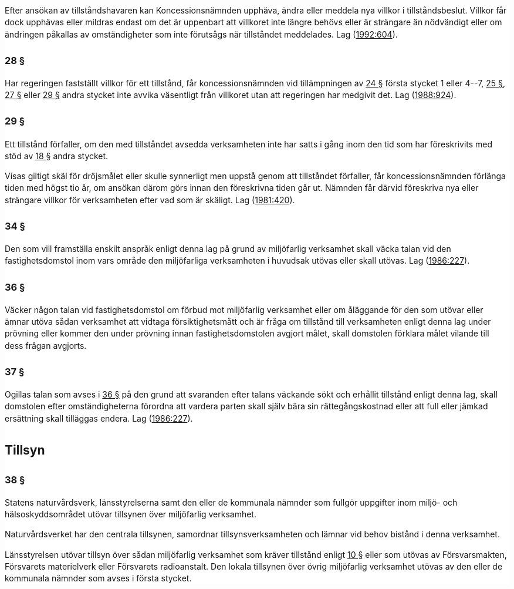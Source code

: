 Efter ansökan av tillståndshavaren kan Koncessionsnämnden upphäva, ändra eller meddela nya villkor i tillståndsbeslut. Villkor får dock upphävas eller mildras endast om det är uppenbart att villkoret inte längre behövs eller är strängare än nödvändigt eller om ändringen påkallas av omständigheter som inte förutsågs när tillståndet meddelades. Lag ([1992:604](https://selex.se/eli/sfs/1992/604)).

### 28 §

Har regeringen fastställt villkor för ett tillstånd, får koncessionsnämnden vid tillämpningen av [24 §](#24) första stycket 1 eller 4--7, [25 §](#25), [27 §](#27) eller [29 §](#29) andra stycket inte avvika väsentligt från villkoret utan att regeringen har medgivit det. Lag ([1988:924](https://selex.se/eli/sfs/1988/924)).

### 29 §

Ett tillstånd förfaller, om den med tillståndet avsedda verksamheten inte har satts i gång inom den tid som har föreskrivits med stöd av [18 §](#18) andra stycket.

Visas giltigt skäl för dröjsmålet eller skulle synnerligt men uppstå genom att tillståndet förfaller, får koncessionsnämnden förlänga tiden med högst tio år, om ansökan därom görs innan den föreskrivna tiden går ut. Nämnden får därvid föreskriva nya eller strängare villkor för verksamheten efter vad som är skäligt. Lag ([1981:420](https://selex.se/eli/sfs/1981/420)).

### 34 §

Den som vill framställa enskilt anspråk enligt denna lag på grund av miljöfarlig verksamhet skall väcka talan vid den fastighetsdomstol inom vars område den miljöfarliga verksamheten i huvudsak utövas eller skall utövas. Lag ([1986:227](https://selex.se/eli/sfs/1986/227)).

### 36 §

Väcker någon talan vid fastighetsdomstol om förbud mot miljöfarlig verksamhet eller om åläggande för den som utövar eller ämnar utöva sådan verksamhet att vidtaga försiktighetsmått och är fråga om tillstånd till verksamheten enligt denna lag under prövning eller kommer den under prövning innan fastighetsdomstolen avgjort målet, skall domstolen förklara målet vilande till dess frågan avgjorts.

### 37 §

Ogillas talan som avses i [36 §](#36) på den grund att svaranden efter talans väckande sökt och erhållit tillstånd enligt denna lag, skall domstolen efter omständigheterna förordna att vardera parten skall själv bära sin rättegångskostnad eller att full eller jämkad ersättning skall tilläggas endera. Lag ([1986:227](https://selex.se/eli/sfs/1986/227)).

## Tillsyn

### 38 §

Statens naturvårdsverk, länsstyrelserna samt den eller de kommunala nämnder som fullgör uppgifter inom miljö- och hälsoskyddsområdet utövar tillsynen över miljöfarlig verksamhet.

Naturvårdsverket har den centrala tillsynen, samordnar tillsynsverksamheten och lämnar vid behov bistånd i denna verksamhet.

Länsstyrelsen utövar tillsyn över sådan miljöfarlig verksamhet som kräver tillstånd enligt [10 §](#10) eller som utövas av Försvarsmakten, Försvarets materielverk eller Försvarets radioanstalt. Den lokala tillsynen över övrig miljöfarlig verksamhet utövas av den eller de kommunala nämnder som avses i första stycket.
